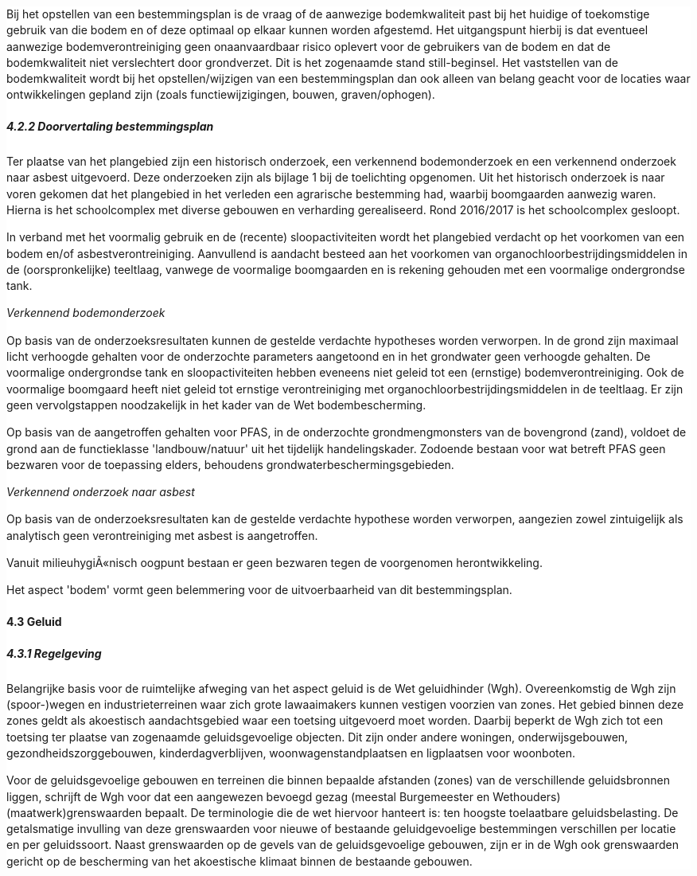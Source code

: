 Bij het opstellen van een bestemmingsplan is de vraag of de aanwezige bodemkwaliteit past bij het huidige of toekomstige gebruik van die bodem en of deze optimaal op elkaar kunnen worden afgestemd. Het uitgangspunt hierbij is dat eventueel aanwezige bodemverontreiniging geen onaanvaardbaar risico oplevert voor de gebruikers van de bodem en dat de bodemkwaliteit niet verslechtert door grondverzet. Dit is het zogenaamde stand still\-beginsel. Het vaststellen van de bodemkwaliteit wordt bij het opstellen/wijzigen van een bestemmingsplan dan ook alleen van belang geacht voor de locaties waar ontwikkelingen gepland zijn (zoals functiewijzigingen, bouwen, graven/ophogen).

##### 4\.2\.2 Doorvertaling bestemmingsplan

Ter plaatse van het plangebied zijn een historisch onderzoek, een verkennend bodemonderzoek en een verkennend onderzoek naar asbest uitgevoerd. Deze onderzoeken zijn als bijlage 1 bij de toelichting opgenomen. Uit het historisch onderzoek is naar voren gekomen dat het plangebied in het verleden een agrarische bestemming had, waarbij boomgaarden aanwezig waren. Hierna is het schoolcomplex met diverse gebouwen en verharding gerealiseerd. Rond 2016/2017 is het schoolcomplex gesloopt.

In verband met het voormalig gebruik en de (recente) sloopactiviteiten wordt het plangebied verdacht op het voorkomen van een bodem en/of asbestverontreiniging. Aanvullend is aandacht besteed aan het voorkomen van organochloorbestrijdingsmiddelen in de (oorspronkelijke) teeltlaag, vanwege de voormalige boomgaarden en is rekening gehouden met een voormalige ondergrondse tank.

*Verkennend bodemonderzoek*

Op basis van de onderzoeksresultaten kunnen de gestelde verdachte hypotheses worden verworpen. In de grond zijn maximaal licht verhoogde gehalten voor de onderzochte parameters aangetoond en in het grondwater geen verhoogde gehalten. De voormalige ondergrondse tank en sloopactiviteiten hebben eveneens niet geleid tot een (ernstige) bodemverontreiniging. Ook de voormalige boomgaard heeft niet geleid tot ernstige verontreiniging met organochloorbestrijdingsmiddelen in de teeltlaag. Er zijn geen vervolgstappen noodzakelijk in het kader van de Wet bodembescherming.

Op basis van de aangetroffen gehalten voor PFAS, in de onderzochte grondmengmonsters van de bovengrond (zand), voldoet de grond aan de functieklasse 'landbouw/natuur' uit het tijdelijk handelingskader. Zodoende bestaan voor wat betreft PFAS geen bezwaren voor de toepassing elders, behoudens grondwaterbeschermingsgebieden.

*Verkennend onderzoek naar asbest*

Op basis van de onderzoeksresultaten kan de gestelde verdachte hypothese worden verworpen, aangezien zowel zintuigelijk als analytisch geen verontreiniging met asbest is aangetroffen.

Vanuit milieuhygiÃ«nisch oogpunt bestaan er geen bezwaren tegen de voorgenomen herontwikkeling.

Het aspect 'bodem' vormt geen belemmering voor de uitvoerbaarheid van dit bestemmingsplan.

#### 4\.3 Geluid

##### 4\.3\.1 Regelgeving

Belangrijke basis voor de ruimtelijke afweging van het aspect geluid is de Wet geluidhinder (Wgh). Overeenkomstig de Wgh zijn (spoor\-)wegen en industrieterreinen waar zich grote lawaaimakers kunnen vestigen voorzien van zones. Het gebied binnen deze zones geldt als akoestisch aandachtsgebied waar een toetsing uitgevoerd moet worden. Daarbij beperkt de Wgh zich tot een toetsing ter plaatse van zogenaamde geluidsgevoelige objecten. Dit zijn onder andere woningen, onderwijsgebouwen, gezondheidszorggebouwen, kinderdagverblijven, woonwagenstandplaatsen en ligplaatsen voor woonboten.

Voor de geluidsgevoelige gebouwen en terreinen die binnen bepaalde afstanden (zones) van de verschillende geluidsbronnen liggen, schrijft de Wgh voor dat een aangewezen bevoegd gezag (meestal Burgemeester en Wethouders) (maatwerk)grenswaarden bepaalt. De terminologie die de wet hiervoor hanteert is: ten hoogste toelaatbare geluidsbelasting. De getalsmatige invulling van deze grenswaarden voor nieuwe of bestaande geluidgevoelige bestemmingen verschillen per locatie en per geluidssoort. Naast grenswaarden op de gevels van de geluidsgevoelige gebouwen, zijn er in de Wgh ook grenswaarden gericht op de bescherming van het akoestische klimaat binnen de bestaande gebouwen.
